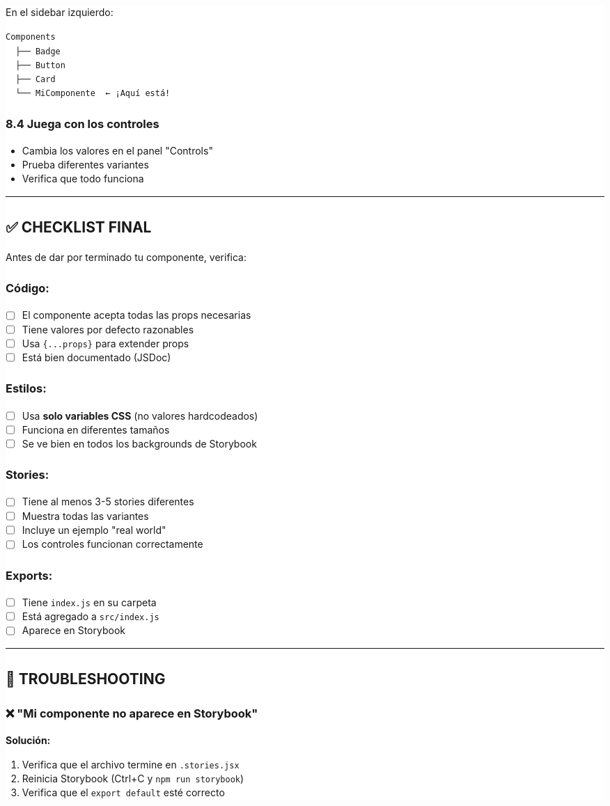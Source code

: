 En el sidebar izquierdo:
```
Components
  ├── Badge
  ├── Button
  ├── Card
  └── MiComponente  ← ¡Aquí está!
```

### 8.4 Juega con los controles

- Cambia los valores en el panel "Controls"
- Prueba diferentes variantes
- Verifica que todo funciona

---

## ✅ CHECKLIST FINAL

Antes de dar por terminado tu componente, verifica:

### Código:
- [ ] El componente acepta todas las props necesarias
- [ ] Tiene valores por defecto razonables
- [ ] Usa `{...props}` para extender props
- [ ] Está bien documentado (JSDoc)

### Estilos:
- [ ] Usa **solo variables CSS** (no valores hardcodeados)
- [ ] Funciona en diferentes tamaños
- [ ] Se ve bien en todos los backgrounds de Storybook

### Stories:
- [ ] Tiene al menos 3-5 stories diferentes
- [ ] Muestra todas las variantes
- [ ] Incluye un ejemplo "real world"
- [ ] Los controles funcionan correctamente

### Exports:
- [ ] Tiene `index.js` en su carpeta
- [ ] Está agregado a `src/index.js`
- [ ] Aparece en Storybook

---

## 🔧 TROUBLESHOOTING

### ❌ "Mi componente no aparece en Storybook"

**Solución:**
1. Verifica que el archivo termine en `.stories.jsx`
2. Reinicia Storybook (Ctrl+C y `npm run storybook`)
3. Verifica que el `export default` esté correcto

